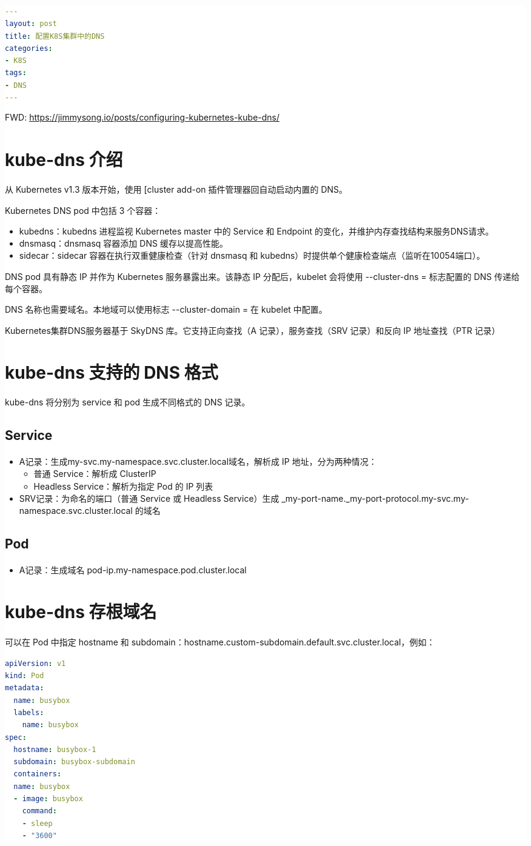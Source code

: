 ```yaml
---
layout: post
title: 配置K8S集群中的DNS
categories:
- K8S
tags:
- DNS
---
```


FWD: https://jimmysong.io/posts/configuring-kubernetes-kube-dns/

# kube-dns 介绍
从 Kubernetes v1.3 版本开始，使用 [cluster add-on 插件管理器回自动启动内置的 DNS。

Kubernetes DNS pod 中包括 3 个容器：

* kubedns：kubedns 进程监视 Kubernetes master 中的 Service 和 Endpoint 的变化，并维护内存查找结构来服务DNS请求。
* dnsmasq：dnsmasq 容器添加 DNS 缓存以提高性能。
* sidecar：sidecar 容器在执行双重健康检查（针对 dnsmasq 和 kubedns）时提供单个健康检查端点（监听在10054端口）。

DNS pod 具有静态 IP 并作为 Kubernetes 服务暴露出来。该静态 IP 分配后，kubelet 会将使用 --cluster-dns = <dns-service-ip> 标志配置的 DNS 传递给每个容器。

DNS 名称也需要域名。本地域可以使用标志 --cluster-domain = <default-local-domain> 在 kubelet 中配置。

Kubernetes集群DNS服务器基于 SkyDNS 库。它支持正向查找（A 记录），服务查找（SRV 记录）和反向 IP 地址查找（PTR 记录）

# kube-dns 支持的 DNS 格式
kube-dns 将分别为 service 和 pod 生成不同格式的 DNS 记录。

## Service

* A记录：生成my-svc.my-namespace.svc.cluster.local域名，解析成 IP 地址，分为两种情况：
  * 普通 Service：解析成 ClusterIP
  * Headless Service：解析为指定 Pod 的 IP 列表
* SRV记录：为命名的端口（普通 Service 或 Headless Service）生成 _my-port-name._my-port-protocol.my-svc.my-namespace.svc.cluster.local 的域名

## Pod
* A记录：生成域名 pod-ip.my-namespace.pod.cluster.local

# kube-dns 存根域名

可以在 Pod 中指定 hostname 和 subdomain：hostname.custom-subdomain.default.svc.cluster.local，例如：

```yaml
apiVersion: v1
kind: Pod
metadata:
  name: busybox
  labels:
    name: busybox
spec:
  hostname: busybox-1
  subdomain: busybox-subdomain
  containers:
  name: busybox
  - image: busybox
    command:
    - sleep
    - "3600"
```